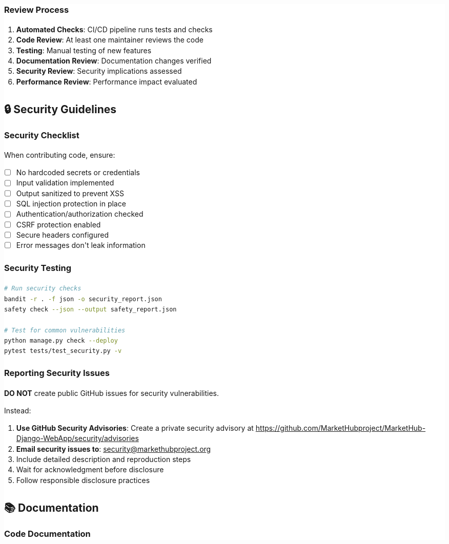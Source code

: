 ### **Review Process**

1. **Automated Checks**: CI/CD pipeline runs tests and checks
2. **Code Review**: At least one maintainer reviews the code
3. **Testing**: Manual testing of new features
4. **Documentation Review**: Documentation changes verified
5. **Security Review**: Security implications assessed
6. **Performance Review**: Performance impact evaluated

## 🔒 **Security Guidelines**

### **Security Checklist**

When contributing code, ensure:

- [ ] No hardcoded secrets or credentials
- [ ] Input validation implemented
- [ ] Output sanitized to prevent XSS
- [ ] SQL injection protection in place
- [ ] Authentication/authorization checked
- [ ] CSRF protection enabled
- [ ] Secure headers configured
- [ ] Error messages don't leak information

### **Security Testing**

```bash
# Run security checks
bandit -r . -f json -o security_report.json
safety check --json --output safety_report.json

# Test for common vulnerabilities
python manage.py check --deploy
pytest tests/test_security.py -v
```

### **Reporting Security Issues**

**DO NOT** create public GitHub issues for security vulnerabilities.

Instead:
1. **Use GitHub Security Advisories**: Create a private security advisory at https://github.com/MarketHubproject/MarketHub-Django-WebApp/security/advisories
2. **Email security issues to**: security@markethubproject.org
3. Include detailed description and reproduction steps
4. Wait for acknowledgment before disclosure
5. Follow responsible disclosure practices

## 📚 **Documentation**

### **Code Documentation**
